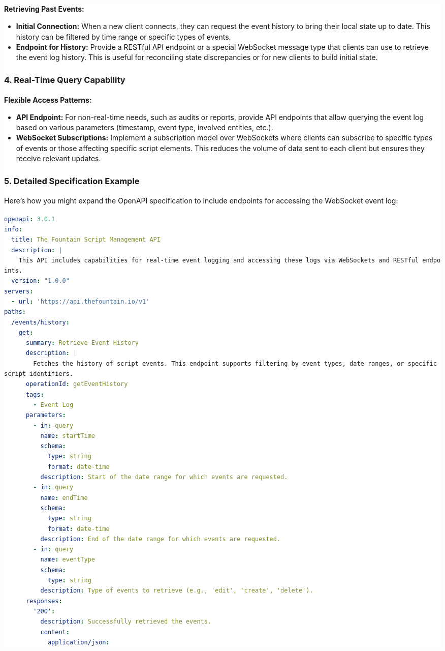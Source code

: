 **Retrieving Past Events:**
- **Initial Connection:** When a new client connects, they can request the event history to bring their local state up to date. This history can be filtered by time range or specific types of events.
- **Endpoint for History:** Provide a RESTful API endpoint or a special WebSocket message type that clients can use to retrieve the event log history. This is useful for reconciling state discrepancies or for new clients to build initial state.

### 4. Real-Time Query Capability

**Flexible Access Patterns:**
- **API Endpoint:** For non-real-time needs, such as audits or reports, provide API endpoints that allow querying the event log based on various parameters (timestamp, event type, involved entities, etc.).
- **WebSocket Subscriptions:** Implement a subscription model over WebSockets where clients can subscribe to specific types of events or those affecting specific script elements. This reduces the volume of data sent to each client but ensures they receive relevant updates.

### 5. Detailed Specification Example

Here’s how you might expand the OpenAPI specification to include endpoints for accessing the WebSocket event log:

```yaml
openapi: 3.0.1
info:
  title: The Fountain Script Management API
  description: |
    This API includes capabilities for real-time event logging and accessing these logs via WebSockets and RESTful endpoints.
  version: "1.0.0"
servers:
  - url: 'https://api.thefountain.io/v1'
paths:
  /events/history:
    get:
      summary: Retrieve Event History
      description: |
        Fetches the history of script events. This endpoint supports filtering by event types, date ranges, or specific script identifiers.
      operationId: getEventHistory
      tags:
        - Event Log
      parameters:
        - in: query
          name: startTime
          schema:
            type: string
            format: date-time
          description: Start of the date range for which events are requested.
        - in: query
          name: endTime
          schema:
            type: string
            format: date-time
          description: End of the date range for which events are requested.
        - in: query
          name: eventType
          schema:
            type: string
          description: Type of events to retrieve (e.g., 'edit', 'create', 'delete').
      responses:
        '200':
          description: Successfully retrieved the events.
          content:
            application/json:
```